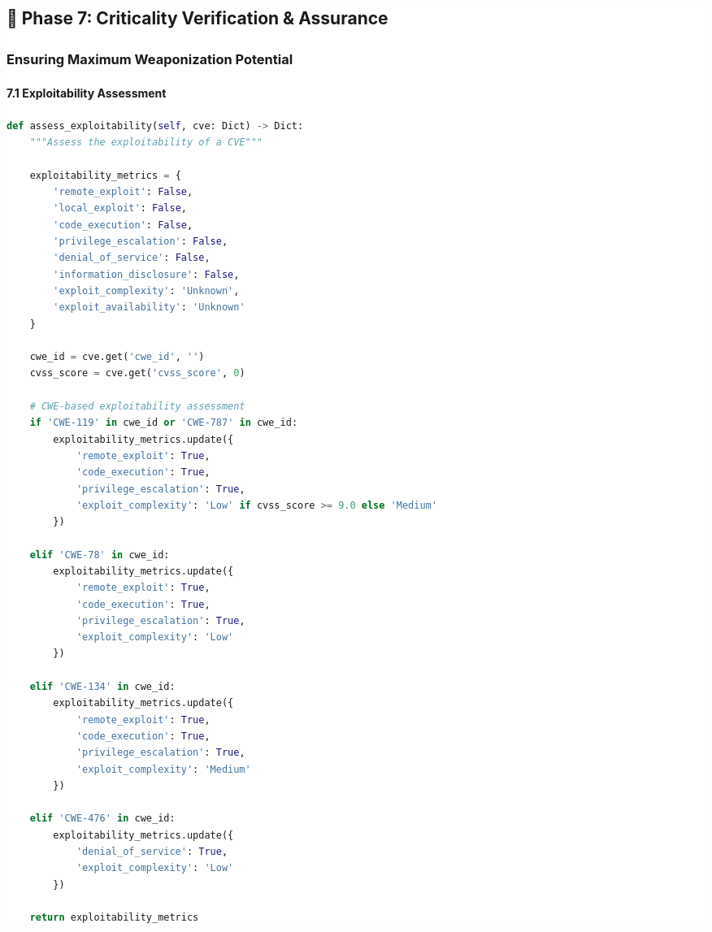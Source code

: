 
## 🚨 **Phase 7: Criticality Verification & Assurance**

### **Ensuring Maximum Weaponization Potential**

#### **7.1 Exploitability Assessment**

```python
def assess_exploitability(self, cve: Dict) -> Dict:
    """Assess the exploitability of a CVE"""
    
    exploitability_metrics = {
        'remote_exploit': False,
        'local_exploit': False,
        'code_execution': False,
        'privilege_escalation': False,
        'denial_of_service': False,
        'information_disclosure': False,
        'exploit_complexity': 'Unknown',
        'exploit_availability': 'Unknown'
    }
    
    cwe_id = cve.get('cwe_id', '')
    cvss_score = cve.get('cvss_score', 0)
    
    # CWE-based exploitability assessment
    if 'CWE-119' in cwe_id or 'CWE-787' in cwe_id:
        exploitability_metrics.update({
            'remote_exploit': True,
            'code_execution': True,
            'privilege_escalation': True,
            'exploit_complexity': 'Low' if cvss_score >= 9.0 else 'Medium'
        })
    
    elif 'CWE-78' in cwe_id:
        exploitability_metrics.update({
            'remote_exploit': True,
            'code_execution': True,
            'privilege_escalation': True,
            'exploit_complexity': 'Low'
        })
    
    elif 'CWE-134' in cwe_id:
        exploitability_metrics.update({
            'remote_exploit': True,
            'code_execution': True,
            'privilege_escalation': True,
            'exploit_complexity': 'Medium'
        })
    
    elif 'CWE-476' in cwe_id:
        exploitability_metrics.update({
            'denial_of_service': True,
            'exploit_complexity': 'Low'
        })
    
    return exploitability_metrics
```
